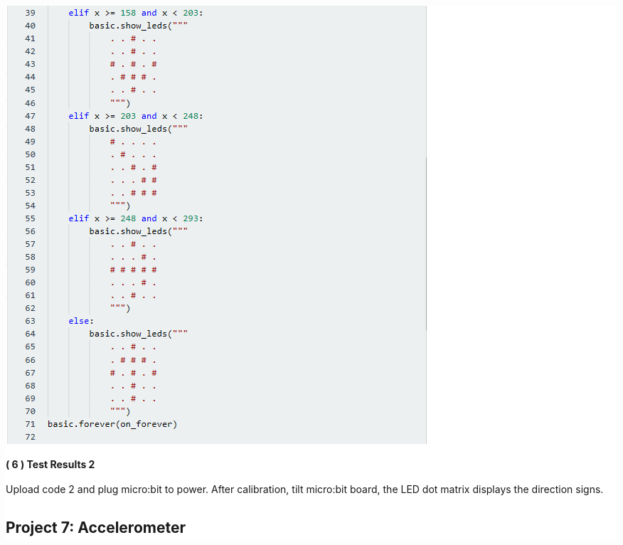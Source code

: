 ![](media/f0e2faa8dab0f0b0353b7f5d5a946078.png)

**( 6 ) Test Results 2**

Upload code 2 and plug micro:bit to power. After calibration, tilt micro:bit
board, the LED dot matrix displays the direction signs.

## **Project 7: Accelerometer**
